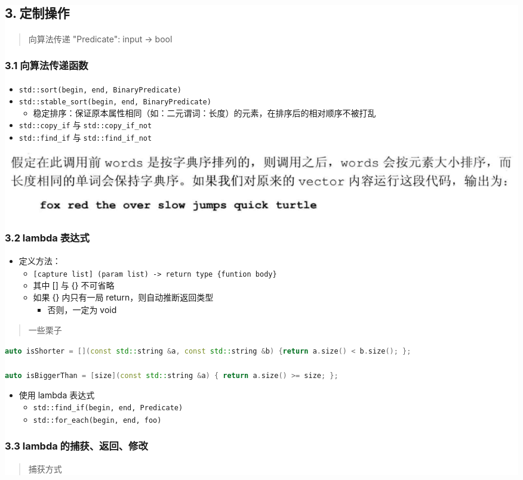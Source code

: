 ## 3. 定制操作

> 向算法传递 "Predicate": input -> bool

### 3.1 向算法传递函数

+ `std::sort(begin, end, BinaryPredicate)`
+ `std::stable_sort(begin, end, BinaryPredicate)`
  + 稳定排序：保证原本属性相同（如：二元谓词：长度）的元素，在排序后的相对顺序不被打乱
+ `std::copy_if` 与 `std::copy_if_not`
+ `std::find_if` 与 `std::find_if_not`

![1687165650973](image/3.C++泛型算法/1687165650973.png)

### 3.2 lambda 表达式

+ 定义方法：
  + `[capture list] (param list) -> return type {funtion body}`
  + 其中 [] 与 {} 不可省略
  + 如果 {} 内只有一局 return，则自动推断返回类型
    + 否则，一定为 void

> 一些栗子

```c++
auto isShorter = [](const std::string &a, const std::string &b) {return a.size() < b.size(); };

auto isBiggerThan = [size](const std::string &a) { return a.size() >= size; };
```

+ 使用 lambda 表达式
  + `std::find_if(begin, end, Predicate)`
  + `std::for_each(begin, end, foo)`

### 3.3 lambda 的捕获、返回、修改

> 捕获方式
